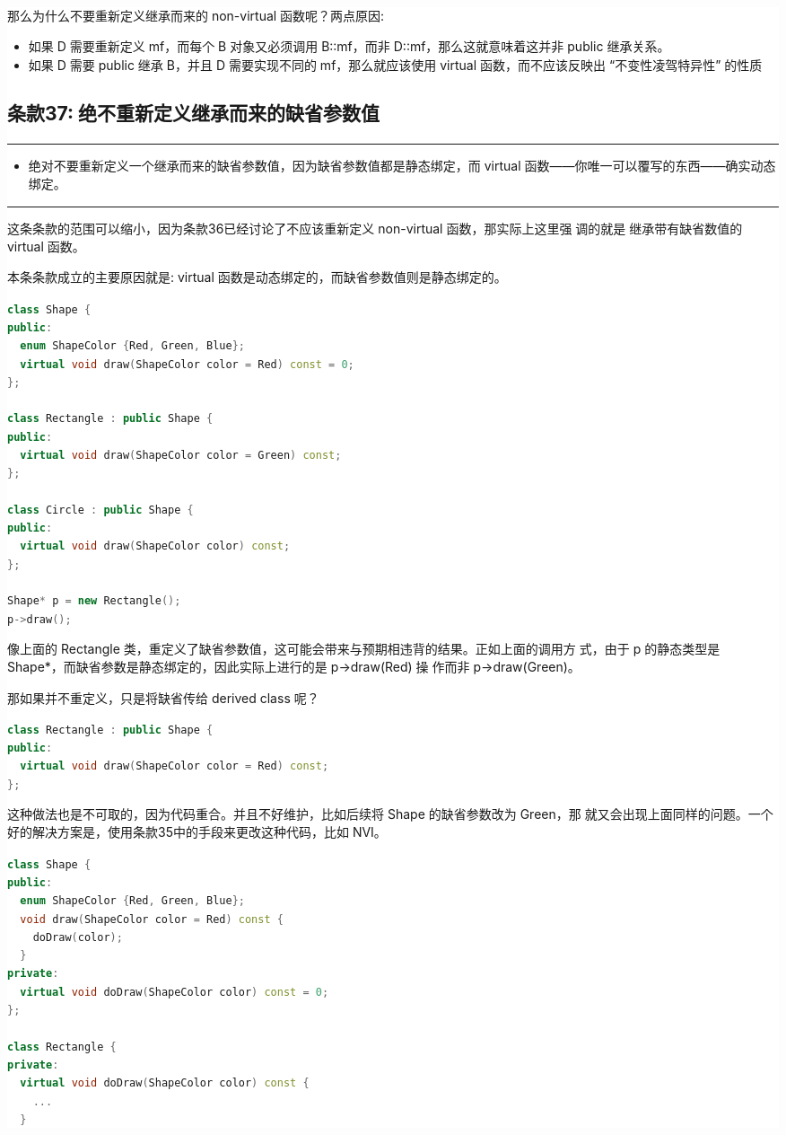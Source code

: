 那么为什么不要重新定义继承而来的 non-virtual 函数呢？两点原因:
- 如果 D 需要重新定义 mf，而每个 B 对象又必须调用 B::mf，而非 D::mf，那么这就意味着这并非 public 继承关系。
- 如果 D 需要 public 继承 B，并且 D 需要实现不同的 mf，那么就应该使用 virtual 函数，而不应该反映出 “不变性凌驾特异性” 的性质

## 条款37: 绝不重新定义继承而来的缺省参数值
---
- 绝对不要重新定义一个继承而来的缺省参数值，因为缺省参数值都是静态绑定，而 virtual 函数——你唯一可以覆写的东西——确实动态绑定。
---

这条条款的范围可以缩小，因为条款36已经讨论了不应该重新定义 non-virtual 函数，那实际上这里强
调的就是 继承带有缺省数值的 virtual 函数。

本条条款成立的主要原因就是: virtual 函数是动态绑定的，而缺省参数值则是静态绑定的。

```cpp
class Shape {
public:
  enum ShapeColor {Red, Green, Blue};
  virtual void draw(ShapeColor color = Red) const = 0;
};

class Rectangle : public Shape {
public:
  virtual void draw(ShapeColor color = Green) const;
};

class Circle : public Shape {
public:
  virtual void draw(ShapeColor color) const;
};

Shape* p = new Rectangle();
p->draw();
```

像上面的 Rectangle 类，重定义了缺省参数值，这可能会带来与预期相违背的结果。正如上面的调用方
式，由于 p 的静态类型是 Shape*，而缺省参数是静态绑定的，因此实际上进行的是 p->draw(Red) 操
作而非 p->draw(Green)。

那如果并不重定义，只是将缺省传给 derived class 呢？

```cpp
class Rectangle : public Shape {
public:
  virtual void draw(ShapeColor color = Red) const;
};
```

这种做法也是不可取的，因为代码重合。并且不好维护，比如后续将 Shape 的缺省参数改为 Green，那
就又会出现上面同样的问题。一个好的解决方案是，使用条款35中的手段来更改这种代码，比如 NVI。

```cpp
class Shape {
public:
  enum ShapeColor {Red, Green, Blue};
  void draw(ShapeColor color = Red) const {
    doDraw(color);
  }
private:
  virtual void doDraw(ShapeColor color) const = 0;
};

class Rectangle {
private:
  virtual void doDraw(ShapeColor color) const {
    ...
  }
```